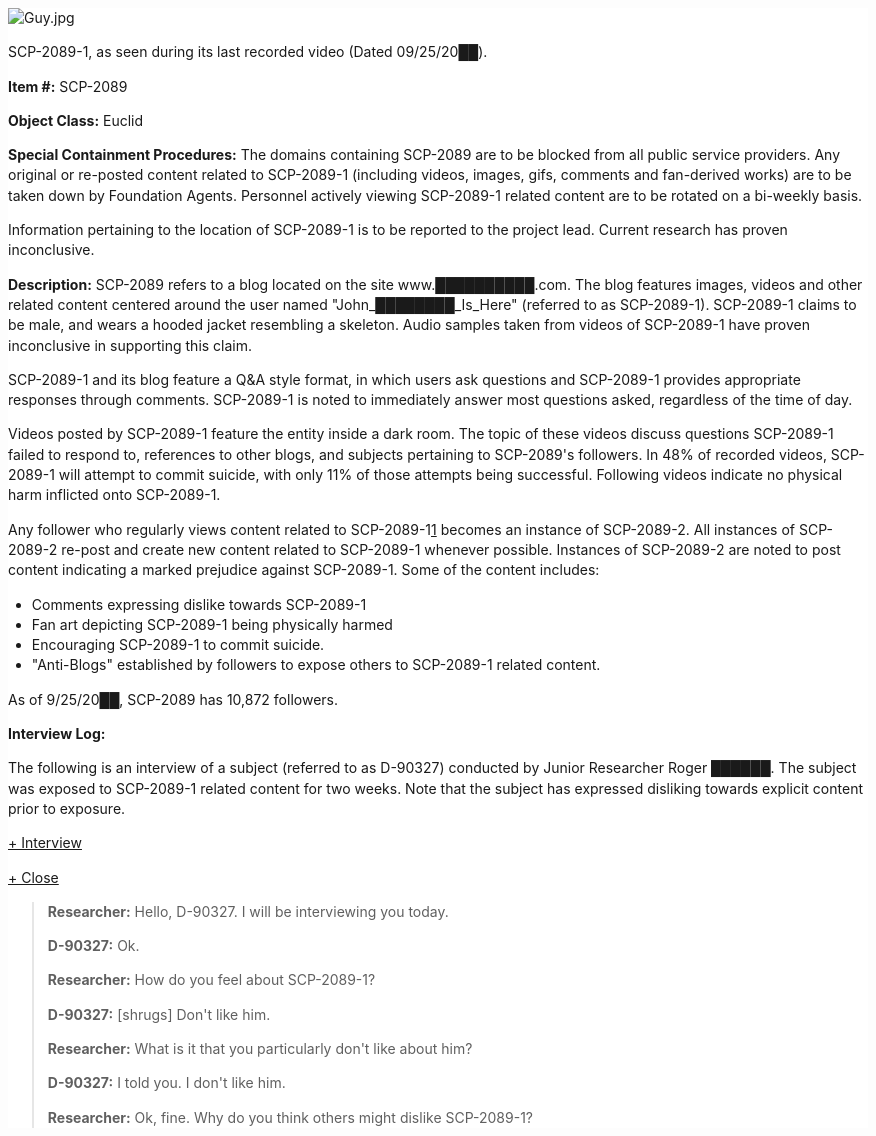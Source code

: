 ![Guy.jpg](http://scp-wiki.wdfiles.com/local--files/scp-2089/Guy.jpg)

SCP-2089-1, as seen during its last recorded video (Dated 09/25/20██).

**Item #:** SCP-2089

**Object Class:** Euclid

**Special Containment Procedures:** The domains containing SCP-2089 are to be blocked from all public service providers. Any original or re-posted content related to SCP-2089-1 (including videos, images, gifs, comments and fan-derived works) are to be taken down by Foundation Agents. Personnel actively viewing SCP-2089-1 related content are to be rotated on a bi-weekly basis.

Information pertaining to the location of SCP-2089-1 is to be reported to the project lead. Current research has proven inconclusive.

**Description:** SCP-2089 refers to a blog located on the site www.██████████.com. The blog features images, videos and other related content centered around the user named "John\_████████\_Is\_Here" (referred to as SCP-2089-1). SCP-2089-1 claims to be male, and wears a hooded jacket resembling a skeleton. Audio samples taken from videos of SCP-2089-1 have proven inconclusive in supporting this claim.

SCP-2089-1 and its blog feature a Q&A style format, in which users ask questions and SCP-2089-1 provides appropriate responses through comments. SCP-2089-1 is noted to immediately answer most questions asked, regardless of the time of day.

Videos posted by SCP-2089-1 feature the entity inside a dark room. The topic of these videos discuss questions SCP-2089-1 failed to respond to, references to other blogs, and subjects pertaining to SCP-2089's followers. In 48% of recorded videos, SCP-2089-1 will attempt to commit suicide, with only 11% of those attempts being successful. Following videos indicate no physical harm inflicted onto SCP-2089-1.

Any follower who regularly views content related to SCP-2089-1[1](javascript:;) becomes an instance of SCP-2089-2. All instances of SCP-2089-2 re-post and create new content related to SCP-2089-1 whenever possible. Instances of SCP-2089-2 are noted to post content indicating a marked prejudice against SCP-2089-1. Some of the content includes:

*   Comments expressing dislike towards SCP-2089-1
*   Fan art depicting SCP-2089-1 being physically harmed
*   Encouraging SCP-2089-1 to commit suicide.
*   "Anti-Blogs" established by followers to expose others to SCP-2089-1 related content.

As of 9/25/20██, SCP-2089 has 10,872 followers.

**Interview Log:**

The following is an interview of a subject (referred to as D-90327) conducted by Junior Researcher Roger ██████. The subject was exposed to SCP-2089-1 related content for two weeks. Note that the subject has expressed disliking towards explicit content prior to exposure.

[+ Interview](javascript:;)

[+ Close](javascript:;)

> **<Begin Log>**
> 
> **Researcher:** Hello, D-90327. I will be interviewing you today.
> 
> **D-90327:** Ok.
> 
> **Researcher:** How do you feel about SCP-2089-1?
> 
> **D-90327:** \[shrugs\] Don't like him.
> 
> **Researcher:** What is it that you particularly don't like about him?
> 
> **D-90327:** I told you. I don't like him.
> 
> **Researcher:** Ok, fine. Why do you think others might dislike SCP-2089-1?
> 